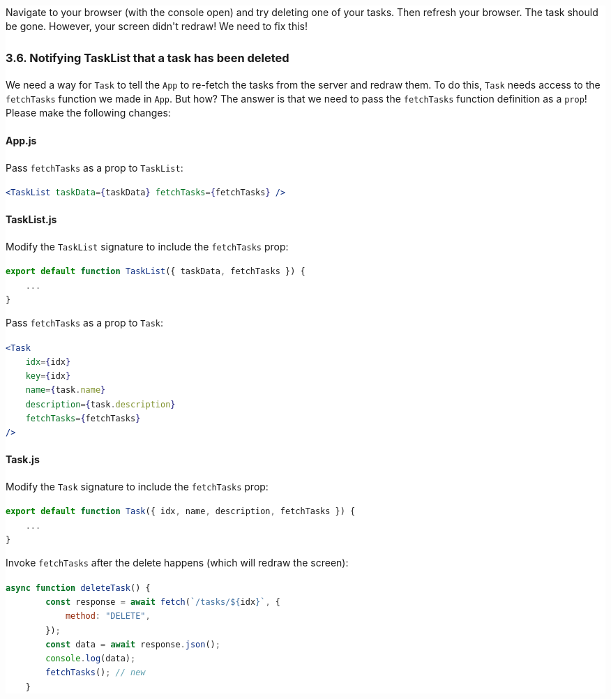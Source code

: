 Navigate to your browser (with the console open) and try deleting one of your tasks. Then refresh your browser. The task should be gone. However, your screen didn't redraw! We need to fix this!

### 3.6. Notifying TaskList that a task has been deleted
We need a way for `Task` to tell the `App` to re-fetch the tasks from the server and redraw them. To do this, `Task` needs access to the `fetchTasks` function we made in `App`. But how? The answer is that we need to pass the `fetchTasks` function definition as a `prop`! Please make the following changes:

#### App.js
Pass `fetchTasks` as a prop to `TaskList`:
```jsx
<TaskList taskData={taskData} fetchTasks={fetchTasks} />
```

#### TaskList.js
Modify the `TaskList` signature to include the `fetchTasks` prop:
```jsx
export default function TaskList({ taskData, fetchTasks }) {
    ...
}
```

Pass `fetchTasks` as a prop to `Task`:
```jsx
<Task
    idx={idx}
    key={idx}
    name={task.name}
    description={task.description}
    fetchTasks={fetchTasks}
/>
```

#### Task.js
Modify the `Task` signature to include the `fetchTasks` prop:
```jsx
export default function Task({ idx, name, description, fetchTasks }) {
    ...
}
```

Invoke `fetchTasks` after the delete happens (which will redraw the screen):
```jsx
async function deleteTask() {
        const response = await fetch(`/tasks/${idx}`, {
            method: "DELETE",
        });
        const data = await response.json();
        console.log(data);
        fetchTasks(); // new
    }
```
